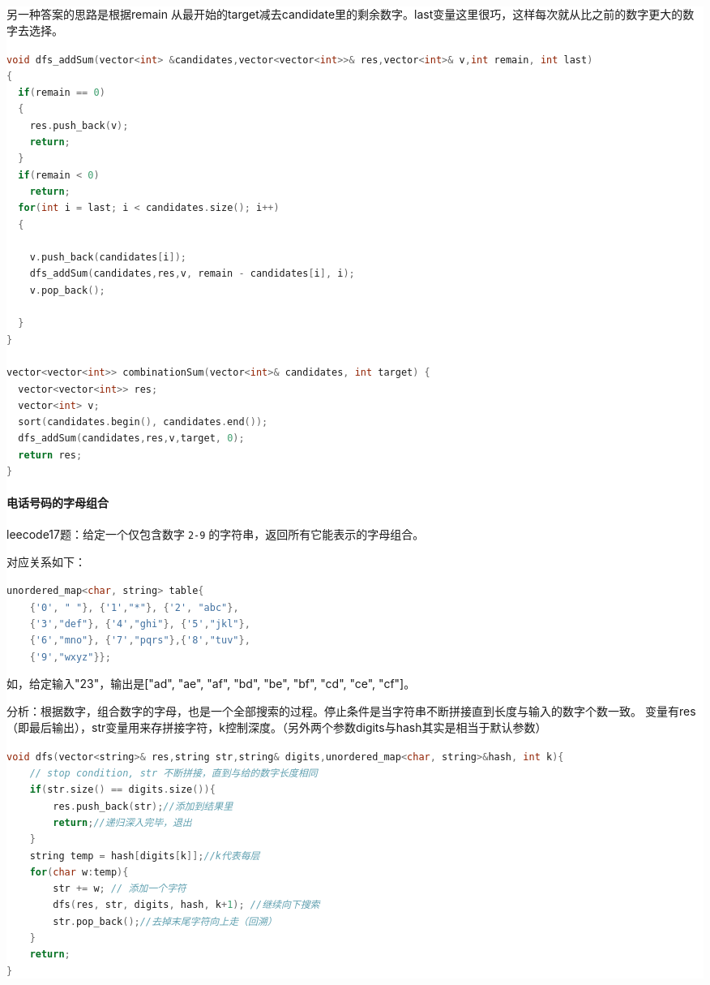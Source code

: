 另一种答案的思路是根据remain 从最开始的target减去candidate里的剩余数字。last变量这里很巧，这样每次就从比之前的数字更大的数字去选择。

```c++
void dfs_addSum(vector<int> &candidates,vector<vector<int>>& res,vector<int>& v,int remain, int last)
{
  if(remain == 0)
  {
    res.push_back(v);
    return;
  }
  if(remain < 0)
    return;
  for(int i = last; i < candidates.size(); i++)
  {

    v.push_back(candidates[i]);
    dfs_addSum(candidates,res,v, remain - candidates[i], i);
    v.pop_back();

  }
}

vector<vector<int>> combinationSum(vector<int>& candidates, int target) {
  vector<vector<int>> res;
  vector<int> v;
  sort(candidates.begin(), candidates.end());
  dfs_addSum(candidates,res,v,target, 0);
  return res;
}
```





#### 电话号码的字母组合

leecode17题：给定一个仅包含数字 `2-9` 的字符串，返回所有它能表示的字母组合。

对应关系如下：

```c++
unordered_map<char, string> table{
    {'0', " "}, {'1',"*"}, {'2', "abc"},
    {'3',"def"}, {'4',"ghi"}, {'5',"jkl"},
    {'6',"mno"}, {'7',"pqrs"},{'8',"tuv"},
    {'9',"wxyz"}};
```

如，给定输入"23"，输出是["ad", "ae", "af", "bd", "be", "bf", "cd", "ce", "cf"]。

分析：根据数字，组合数字的字母，也是一个全部搜索的过程。停止条件是当字符串不断拼接直到长度与输入的数字个数一致。 变量有res （即最后输出），str变量用来存拼接字符，k控制深度。（另外两个参数digits与hash其实是相当于默认参数）

```c++
void dfs(vector<string>& res,string str,string& digits,unordered_map<char, string>&hash, int k){
    // stop condition, str 不断拼接，直到与给的数字长度相同
    if(str.size() == digits.size()){
        res.push_back(str);//添加到结果里
        return;//递归深入完毕，退出
    }
    string temp = hash[digits[k]];//k代表每层
    for(char w:temp){
        str += w; // 添加一个字符
        dfs(res, str, digits, hash, k+1); //继续向下搜索
        str.pop_back();//去掉末尾字符向上走（回溯）
    }
    return;
}
```